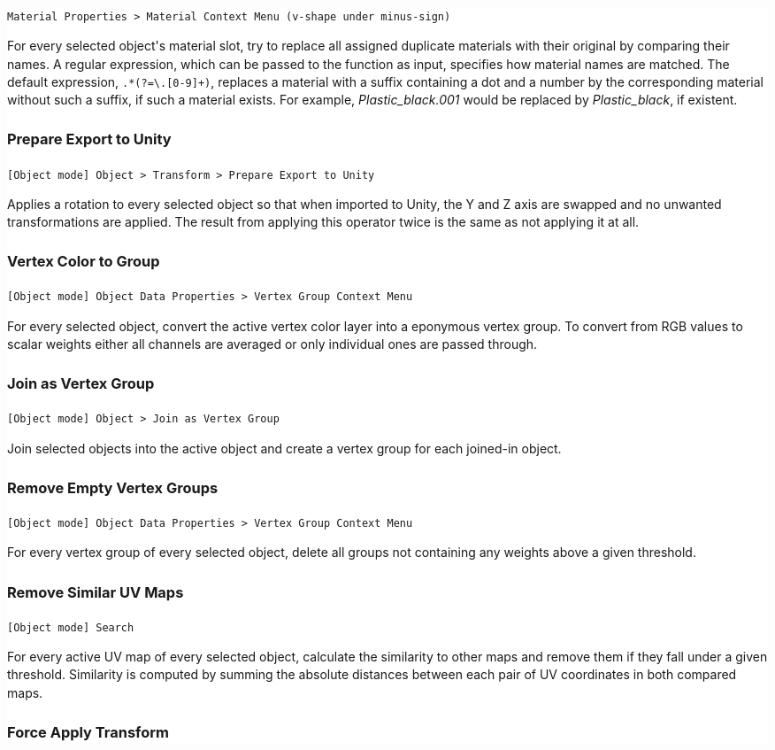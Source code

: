 `Material Properties > Material Context Menu (v-shape under minus-sign)`

For every selected object's material slot, try to replace all assigned
duplicate materials with their original by comparing their names. A regular
expression, which can be passed to the function as input, specifies how
material names are matched. The default expression, `.*(?=\.[0-9]+)`, replaces
a material with a suffix containing a dot and a number by the corresponding
material without such a suffix, if such a material exists. For example,
*Plastic_black.001* would be replaced by *Plastic_black*, if existent.


### Prepare Export to Unity

`[Object mode] Object > Transform > Prepare Export to Unity`

Applies a rotation to every selected object so that when imported to Unity,
the Y and Z axis are swapped and no unwanted transformations are applied. The
result from applying this operator twice is the same as not applying it at
all.


### Vertex Color to Group

`[Object mode] Object Data Properties > Vertex Group Context Menu`

For every selected object, convert the active vertex color layer into a
eponymous vertex group. To convert from RGB values to scalar weights either
all channels are averaged or only individual ones are passed through.

### Join as Vertex Group

`[Object mode] Object > Join as Vertex Group`

Join selected objects into the active object and create a vertex group for
each joined-in object.


### Remove Empty Vertex Groups

`[Object mode] Object Data Properties > Vertex Group Context Menu`

For every vertex group of every selected object, delete all groups not
containing any weights above a given threshold.


### Remove Similar UV Maps

`[Object mode] Search`

For every active UV map of every selected object, calculate the similarity to
other maps and remove them if they fall under a given threshold. Similarity is
computed by summing the absolute distances between each pair of UV coordinates
in both compared maps.


### Force Apply Transform
